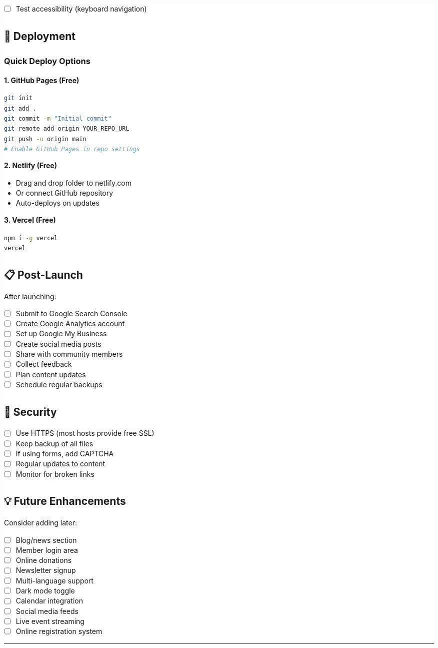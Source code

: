- [ ] Test accessibility (keyboard navigation)

## 🚀 Deployment

### Quick Deploy Options

**1. GitHub Pages (Free)**
```bash
git init
git add .
git commit -m "Initial commit"
git remote add origin YOUR_REPO_URL
git push -u origin main
# Enable GitHub Pages in repo settings
```

**2. Netlify (Free)**
- Drag and drop folder to netlify.com
- Or connect GitHub repository
- Auto-deploys on updates

**3. Vercel (Free)**
```bash
npm i -g vercel
vercel
```

## 📋 Post-Launch

After launching:

- [ ] Submit to Google Search Console
- [ ] Create Google Analytics account
- [ ] Set up Google My Business
- [ ] Create social media posts
- [ ] Share with community members
- [ ] Collect feedback
- [ ] Plan content updates
- [ ] Schedule regular backups

## 🔐 Security

- [ ] Use HTTPS (most hosts provide free SSL)
- [ ] Keep backup of all files
- [ ] If using forms, add CAPTCHA
- [ ] Regular updates to content
- [ ] Monitor for broken links

## 💡 Future Enhancements

Consider adding later:

- [ ] Blog/news section
- [ ] Member login area
- [ ] Online donations
- [ ] Newsletter signup
- [ ] Multi-language support
- [ ] Dark mode toggle
- [ ] Calendar integration
- [ ] Social media feeds
- [ ] Live event streaming
- [ ] Online registration system

---
